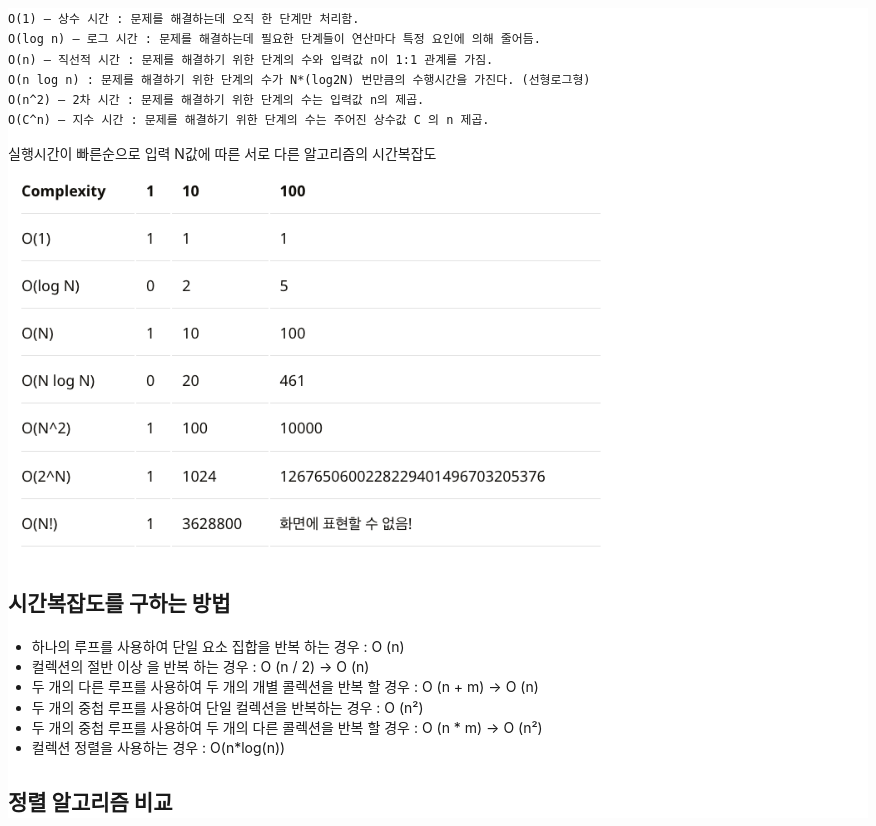 ```
O(1) – 상수 시간 : 문제를 해결하는데 오직 한 단계만 처리함.
O(log n) – 로그 시간 : 문제를 해결하는데 필요한 단계들이 연산마다 특정 요인에 의해 줄어듬.
O(n) – 직선적 시간 : 문제를 해결하기 위한 단계의 수와 입력값 n이 1:1 관계를 가짐.
O(n log n) : 문제를 해결하기 위한 단계의 수가 N*(log2N) 번만큼의 수행시간을 가진다. (선형로그형)
O(n^2) – 2차 시간 : 문제를 해결하기 위한 단계의 수는 입력값 n의 제곱.
O(C^n) – 지수 시간 : 문제를 해결하기 위한 단계의 수는 주어진 상수값 C 의 n 제곱.
```

실행시간이 빠른순으로 입력 N값에 따른 서로 다른 알고리즘의 시간복잡도

<img src='./image/bo_5.png' width="600px">

## 시간복잡도를 구하는 방법

- 하나의 루프를 사용하여 단일 요소 집합을 반복 하는 경우 : O (n)
- 컬렉션의 절반 이상 을 반복 하는 경우 : O (n / 2) -> O (n)
- 두 개의 다른 루프를 사용하여 두 개의 개별 콜렉션을 반복 할 경우 : O (n + m) -> O (n)
- 두 개의 중첩 루프를 사용하여 단일 컬렉션을 반복하는 경우 : O (n²)
- 두 개의 중첩 루프를 사용하여 두 개의 다른 콜렉션을 반복 할 경우 : O (n \* m) -> O (n²)
- 컬렉션 정렬을 사용하는 경우 : O(n\*log(n))

## 정렬 알고리즘 비교
